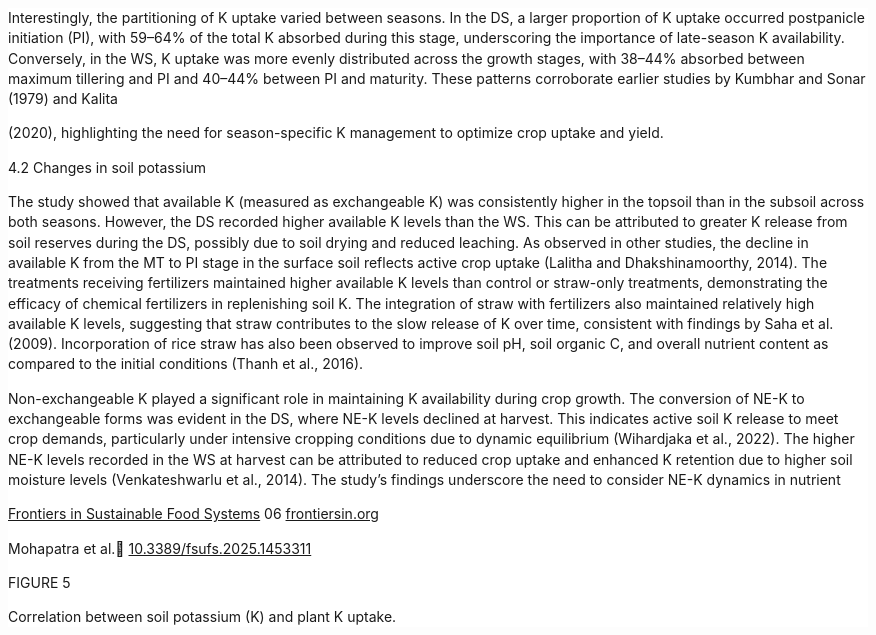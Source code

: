 Interestingly, the partitioning of K uptake varied between
seasons. In the DS, a larger proportion of K uptake occurred postpanicle initiation (PI), with 59–64% of the total K absorbed during
this stage, underscoring the importance of late-season K availability.
Conversely, in the WS, K uptake was more evenly distributed across
the growth stages, with 38–44% absorbed between maximum tillering
and PI and 40–44% between PI and maturity. These patterns
corroborate earlier studies by Kumbhar and Sonar (1979) and Kalita



(2020), highlighting the need for season-specific K management to
optimize crop uptake and yield.


4.2 Changes in soil potassium


The study showed that available K (measured as exchangeable K)
was consistently higher in the topsoil than in the subsoil across both
seasons. However, the DS recorded higher available K levels than the
WS. This can be attributed to greater K release from soil reserves
during the DS, possibly due to soil drying and reduced leaching. As
observed in other studies, the decline in available K from the MT to
PI stage in the surface soil reflects active crop uptake (Lalitha and
Dhakshinamoorthy, 2014). The treatments receiving fertilizers
maintained higher available K levels than control or straw-only
treatments, demonstrating the efficacy of chemical fertilizers in
replenishing soil K. The integration of straw with fertilizers also
maintained relatively high available K levels, suggesting that straw
contributes to the slow release of K over time, consistent with findings
by Saha et al. (2009). Incorporation of rice straw has also been
observed to improve soil pH, soil organic C, and overall nutrient
content as compared to the initial conditions (Thanh et al., 2016).

Non-exchangeable K played a significant role in maintaining K
availability during crop growth. The conversion of NE-K to exchangeable
forms was evident in the DS, where NE-K levels declined at harvest. This
indicates active soil K release to meet crop demands, particularly under
intensive cropping conditions due to dynamic equilibrium (Wihardjaka
et al., 2022). The higher NE-K levels recorded in the WS at harvest can
be attributed to reduced crop uptake and enhanced K retention due to
higher soil moisture levels (Venkateshwarlu et al., 2014). The study’s
findings underscore the need to consider NE-K dynamics in nutrient



[Frontiers in Sustainable Food Systems](https://www.frontiersin.org/journals/sustainable-food-systems) 06 [frontiersin.org](https://www.frontiersin.org)


Mohapatra et al. [10.3389/fsufs.2025.1453311](https://doi.org/10.3389/fsufs.2025.1453311)


FIGURE 5

Correlation between soil potassium (K) and plant K uptake.

